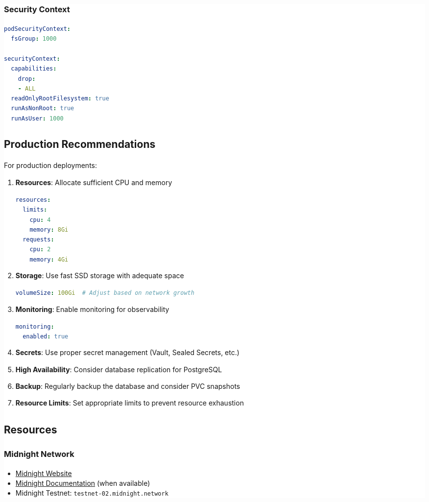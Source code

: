### Security Context

```yaml
podSecurityContext:
  fsGroup: 1000

securityContext:
  capabilities:
    drop:
    - ALL
  readOnlyRootFilesystem: true
  runAsNonRoot: true
  runAsUser: 1000
```

## Production Recommendations

For production deployments:

1. **Resources**: Allocate sufficient CPU and memory
   ```yaml
   resources:
     limits:
       cpu: 4
       memory: 8Gi
     requests:
       cpu: 2
       memory: 4Gi
   ```

2. **Storage**: Use fast SSD storage with adequate space
   ```yaml
   volumeSize: 100Gi  # Adjust based on network growth
   ```

3. **Monitoring**: Enable monitoring for observability
   ```yaml
   monitoring:
     enabled: true
   ```

4. **Secrets**: Use proper secret management (Vault, Sealed Secrets, etc.)

5. **High Availability**: Consider database replication for PostgreSQL

6. **Backup**: Regularly backup the database and consider PVC snapshots

7. **Resource Limits**: Set appropriate limits to prevent resource exhaustion

## Resources

### Midnight Network
- [Midnight Website](https://midnight.network/)
- [Midnight Documentation](https://docs.midnight.network/) (when available)
- Midnight Testnet: `testnet-02.midnight.network`
